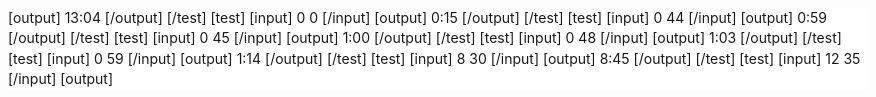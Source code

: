 [output]
13:04
[/output]
[/test]
[test]
[input]
0
0
[/input]
[output]
0:15
[/output]
[/test]
[test]
[input]
0
44
[/input]
[output]
0:59
[/output]
[/test]
[test]
[input]
0
45
[/input]
[output]
1:00
[/output]
[/test]
[test]
[input]
0
48
[/input]
[output]
1:03
[/output]
[/test]
[test]
[input]
0
59
[/input]
[output]
1:14
[/output]
[/test]
[test]
[input]
8
30
[/input]
[output]
8:45
[/output]
[/test]
[test]
[input]
12
35
[/input]
[output]
